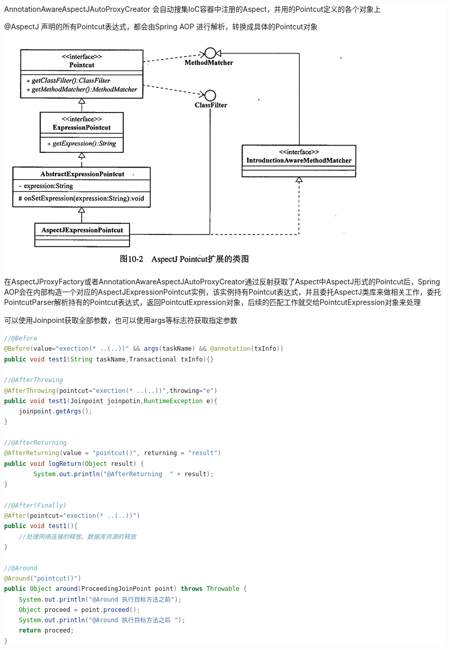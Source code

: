 AnnotationAwareAspectJAutoProxyCreator 会自动搜集IoC容器中注册的Aspect，并用的Pointcut定义的各个对象上

@AspectJ 声明的所有Pointcut表达式，都会由Spring AOP 进行解析，转换成具体的Pointcut对象

![Aspect-Pointcut](./img/AspectPointcut.jpg)

在AspectJProxyFactory或者AnnotationAwareAspectJAutoProxyCreator通过反射获取了Aspect中AspectJ形式的Pointcut后，Spring AOP会在内部构造一个对应的AspectJExpressionPointcut实例，该实例持有Pointcut表达式，并且委托AspectJ类库来做相关工作，委托PointcutParser解析持有的Pointcut表达式，返回PointcutExpression对象，后续的匹配工作就交给PointcutExpression对象来处理  

可以使用Joinpoint获取全部参数，也可以使用args等标志符获取指定参数

```java
//@Before  
@Before(value="exection(* ..(..))" && args(taskName) && @annotation(txInfo))
public void test1(String taskName,Transactional txInfo){}

//@AfterThrowing
@AfterThrowing(pointcut="exection(* ..(..))",throwing="e")
public void test1(Joinpoint joinpotin,RuntimeException e){
    joinpoint.getArgs();    
}

//@AfterReturning
@AfterReturning(value = "pointcut()", returning = "result")
public void logReturn(Object result) {
        System.out.println("@AfterReturning  " + result);
}

//@After(Finally)
@After(pointcut="exection(* ..(..))")
public void test1(){
    //处理网络连接的释放、数据库资源的释放
}

//@Around
@Around("pointcut()")
public Object around(ProceedingJoinPoint point) throws Throwable {
    System.out.println("@Around 执行目标方法之前");
    Object proceed = point.proceed();
    System.out.println("@Around 执行目标方法之后 ");
    return proceed;
}
```